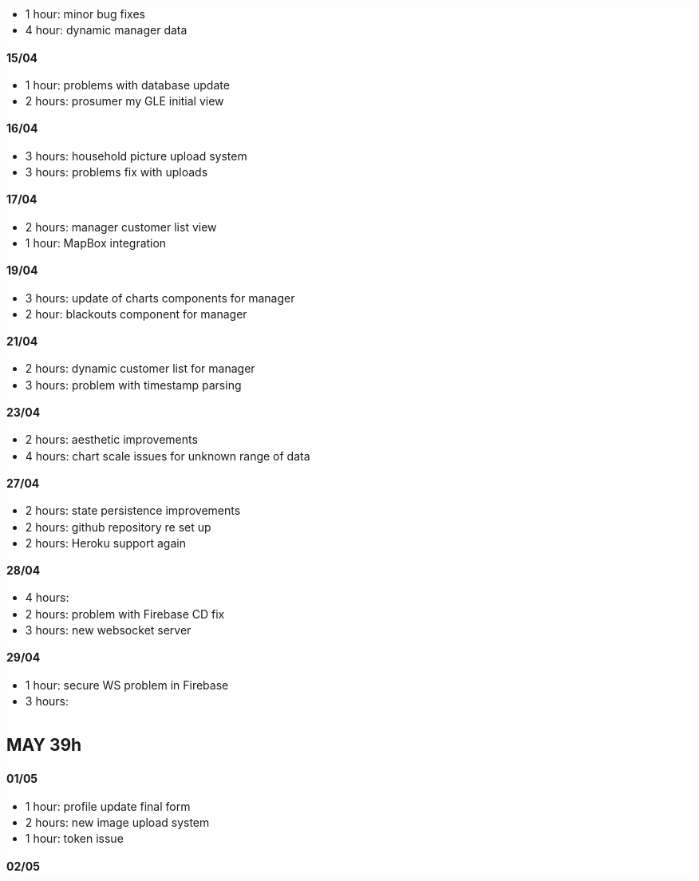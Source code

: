 - 1 hour: minor bug fixes
- 4 hour: dynamic manager data

**15/04**

- 1 hour: problems with database update
- 2 hours: prosumer my GLE initial view

**16/04**

- 3 hours: household picture upload system
- 3 hours: problems fix with uploads

**17/04**

- 2 hours: manager customer list view
- 1 hour: MapBox integration

**19/04**

- 3 hours: update of charts components for manager
- 2 hour: blackouts component for manager

**21/04**

- 2 hours: dynamic customer list for manager
- 3 hours: problem with timestamp parsing

**23/04**

- 2 hours: aesthetic improvements
- 4 hours: chart scale issues for unknown range of data

**27/04**

- 2 hours: state persistence improvements
- 2 hours: github repository re set up
- 2 hours: Heroku support again

**28/04**

- 4 hours:
- 2 hours: problem with Firebase CD fix
- 3 hours: new websocket server

**29/04**

- 1 hour: secure WS problem in Firebase
- 3 hours:


## MAY 39h
**01/05**

- 1 hour: profile update final form
- 2 hours: new image upload system
- 1 hour: token issue

**02/05**
